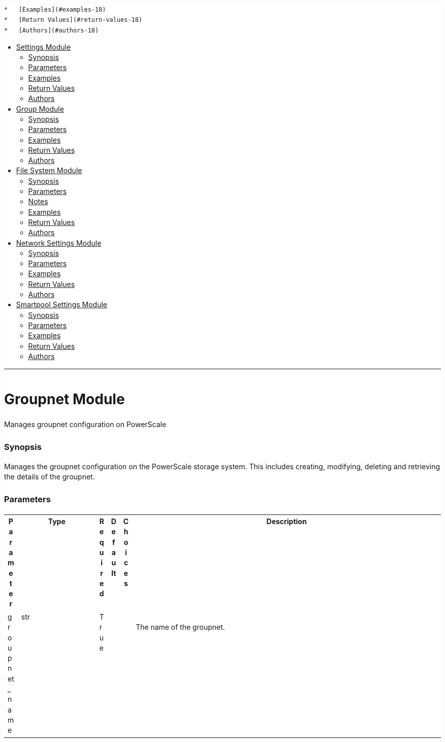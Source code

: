     *   [Examples](#examples-18)
    *   [Return Values](#return-values-18)
    *   [Authors](#authors-18)
*   [Settings Module](#settings-module)
    *   [Synopsis](#synopsis-19)
    *   [Parameters](#parameters-19)
    *   [Examples](#examples-19)
    *   [Return Values](#return-values-19)
    *   [Authors](#authors-19)
*   [Group Module](#group-module)
    *   [Synopsis](#synopsis-20)
    *   [Parameters](#parameters-20)
    *   [Examples](#examples-20)
    *   [Return Values](#return-values-20)
    *   [Authors](#authors-20)
*   [File System Module](#file-system-module)
    *   [Synopsis](#synopsis-21)
    *   [Parameters](#parameters-21)
    *   [Notes](#notes-6)
    *   [Examples](#examples-21)
    *   [Return Values](#return-values-21)
    *   [Authors](#authors-21)
*   [Network Settings Module](#network-settings-module)
    *   [Synopsis](#synopsis-22)
    *   [Parameters](#parameters-22)
    *   [Examples](#examples-22)
    *   [Return Values](#return-values-22)
    *   [Authors](#authors-22)
*   [Smartpool Settings Module](#smartpool-settings-module)
    *   [Synopsis](#synopsis-23)
    *   [Parameters](#parameters-23)
    *   [Examples](#examples-23)
    *   [Return Values](#return-values-23)
    *   [Authors](#authors-23)

--------------

# Groupnet Module

Manages groupnet configuration on PowerScale

### Synopsis
 Manages the groupnet configuration on the PowerScale storage system. This includes creating, modifying, deleting and retrieving the details of the groupnet.

### Parameters
                                                                                                                                                                                                                                                                                                                
<table>
    <tr>
        <th colspan=1>Parameter</th>
        <th width="20%">Type</th>
        <th>Required</th>
        <th>Default</th>
        <th>Choices</th>
        <th width="80%">Description</th>
    </tr>
                                                            <tr>
            <td colspan=1 > groupnet_name</td>
            <td> str  </td>
            <td> True </td>
            <td></td>
            <td></td>
            <td> <br> The name of the groupnet. </td>